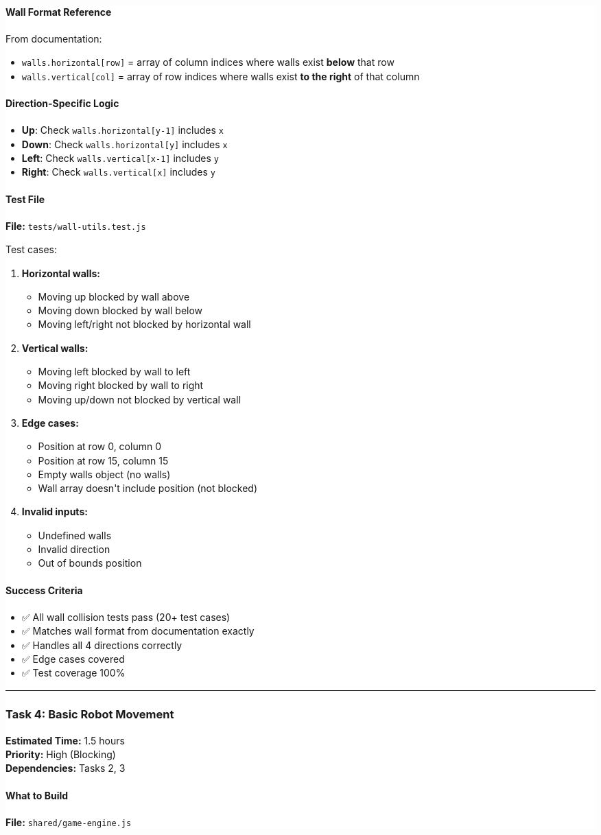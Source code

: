 #### Wall Format Reference
From documentation:
- `walls.horizontal[row]` = array of column indices where walls exist **below** that row
- `walls.vertical[col]` = array of row indices where walls exist **to the right** of that column

#### Direction-Specific Logic
- **Up**: Check `walls.horizontal[y-1]` includes `x`
- **Down**: Check `walls.horizontal[y]` includes `x`
- **Left**: Check `walls.vertical[x-1]` includes `y`
- **Right**: Check `walls.vertical[x]` includes `y`

#### Test File
**File:** `tests/wall-utils.test.js`

Test cases:
1. **Horizontal walls:**
   - Moving up blocked by wall above
   - Moving down blocked by wall below
   - Moving left/right not blocked by horizontal wall

2. **Vertical walls:**
   - Moving left blocked by wall to left
   - Moving right blocked by wall to right
   - Moving up/down not blocked by vertical wall

3. **Edge cases:**
   - Position at row 0, column 0
   - Position at row 15, column 15
   - Empty walls object (no walls)
   - Wall array doesn't include position (not blocked)

4. **Invalid inputs:**
   - Undefined walls
   - Invalid direction
   - Out of bounds position

#### Success Criteria
- ✅ All wall collision tests pass (20+ test cases)
- ✅ Matches wall format from documentation exactly
- ✅ Handles all 4 directions correctly
- ✅ Edge cases covered
- ✅ Test coverage 100%

---

### Task 4: Basic Robot Movement
**Estimated Time:** 1.5 hours  
**Priority:** High (Blocking)  
**Dependencies:** Tasks 2, 3

#### What to Build
**File:** `shared/game-engine.js`
